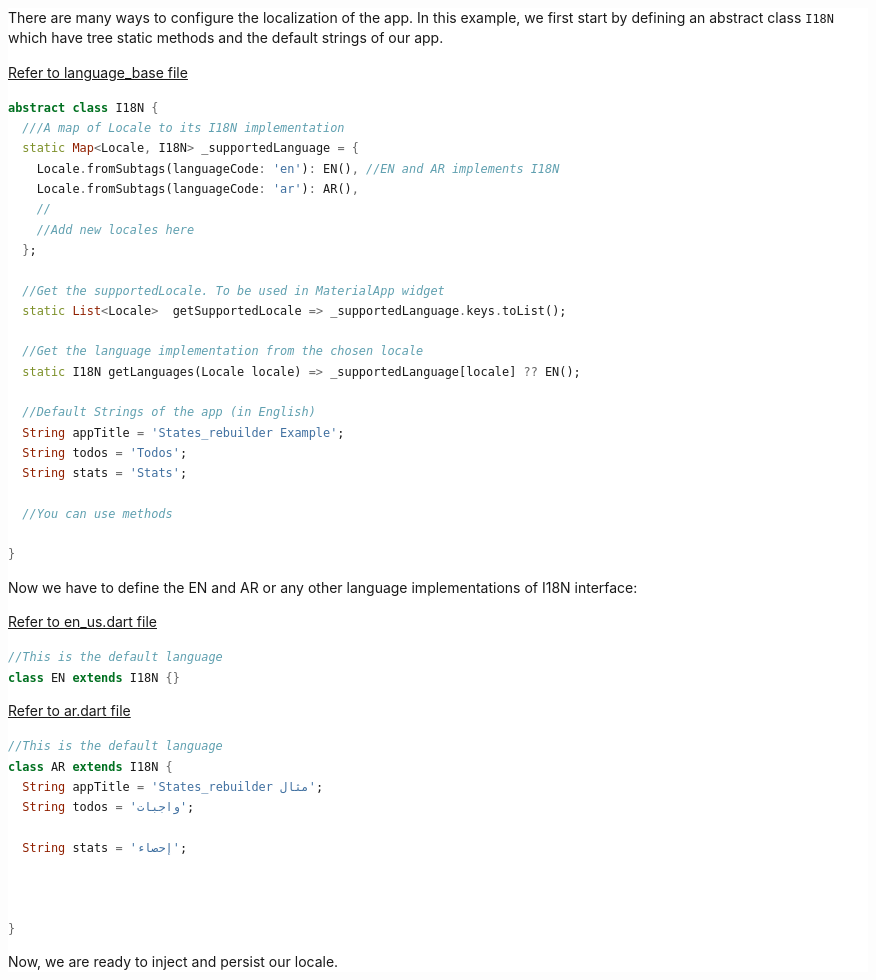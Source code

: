 There are many ways to configure the localization of the app. In this example, we first start by defining an abstract class `I18N` which have tree static methods and the default strings of our app.


[Refer to language_base file](lib/ui/common/localization/languages/language_base.dart)
```dart
abstract class I18N {
  ///A map of Locale to its I18N implementation
  static Map<Locale, I18N> _supportedLanguage = {
    Locale.fromSubtags(languageCode: 'en'): EN(), //EN and AR implements I18N
    Locale.fromSubtags(languageCode: 'ar'): AR(),
    //
    //Add new locales here
  };

  //Get the supportedLocale. To be used in MaterialApp widget
  static List<Locale>  getSupportedLocale => _supportedLanguage.keys.toList();
  
  //Get the language implementation from the chosen locale
  static I18N getLanguages(Locale locale) => _supportedLanguage[locale] ?? EN();

  //Default Strings of the app (in English)
  String appTitle = 'States_rebuilder Example';
  String todos = 'Todos';
  String stats = 'Stats';

  //You can use methods

}
```
Now we have to define the EN and AR or any other language implementations of I18N interface:
 
[Refer to en_us.dart file](lib/ui/common/localization/languages/en_us.dart)
```dart
//This is the default language
class EN extends I18N {}
```

[Refer to ar.dart file](lib/ui/common/localization/languages/ar.dart)
```dart
//This is the default language
class AR extends I18N {
  String appTitle = 'States_rebuilder مثال';
  String todos = 'واجبات';

  String stats = 'إحصاء';



}
```

Now, we are ready to inject and persist our locale.

